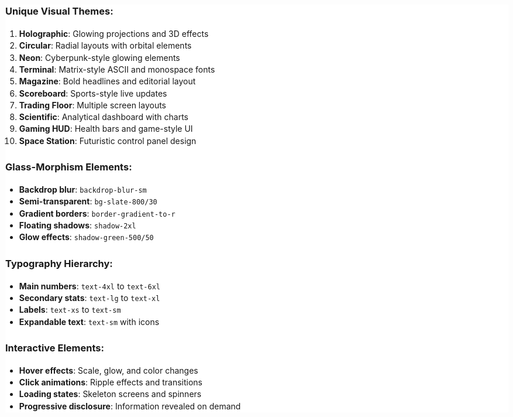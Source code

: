 ### **Unique Visual Themes:**
1. **Holographic**: Glowing projections and 3D effects
2. **Circular**: Radial layouts with orbital elements
3. **Neon**: Cyberpunk-style glowing elements
4. **Terminal**: Matrix-style ASCII and monospace fonts
5. **Magazine**: Bold headlines and editorial layout
6. **Scoreboard**: Sports-style live updates
7. **Trading Floor**: Multiple screen layouts
8. **Scientific**: Analytical dashboard with charts
9. **Gaming HUD**: Health bars and game-style UI
10. **Space Station**: Futuristic control panel design

### **Glass-Morphism Elements:**
- **Backdrop blur**: `backdrop-blur-sm`
- **Semi-transparent**: `bg-slate-800/30`
- **Gradient borders**: `border-gradient-to-r`
- **Floating shadows**: `shadow-2xl`
- **Glow effects**: `shadow-green-500/50`

### **Typography Hierarchy:**
- **Main numbers**: `text-4xl` to `text-6xl`
- **Secondary stats**: `text-lg` to `text-xl`
- **Labels**: `text-xs` to `text-sm`
- **Expandable text**: `text-sm` with icons

### **Interactive Elements:**
- **Hover effects**: Scale, glow, and color changes
- **Click animations**: Ripple effects and transitions
- **Loading states**: Skeleton screens and spinners
- **Progressive disclosure**: Information revealed on demand 
